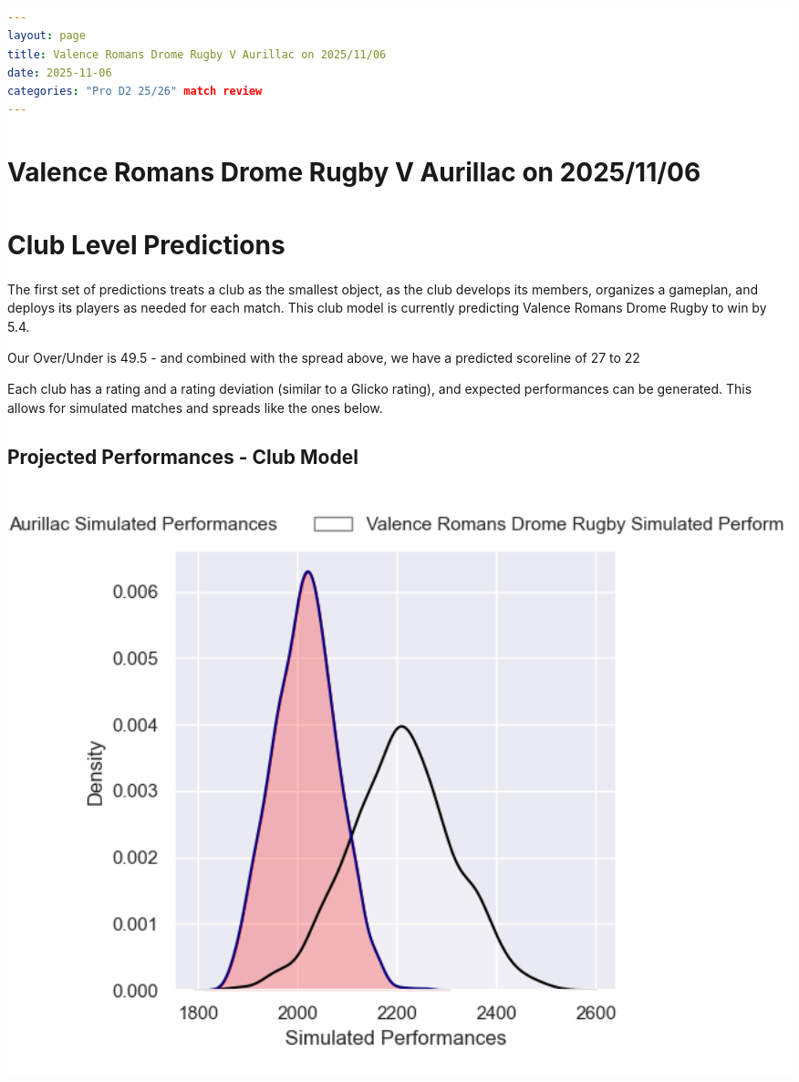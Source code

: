 ```yaml
---  
layout: page  
title: Valence Romans Drome Rugby V Aurillac on 2025/11/06  
date: 2025-11-06  
categories: "Pro D2 25/26" match review  
---
```

# Valence Romans Drome Rugby V Aurillac on 2025/11/06

# Club Level Predictions


The first set of predictions treats a club as the smallest object, as the club develops its members, organizes a gameplan, and deploys its players as needed for each match. This club model is currently predicting Valence Romans Drome Rugby to win by 5.4.

Our Over/Under is 49.5 - and combined with the spread above, we have a predicted scoreline of 27 to 22

Each club has a rating and a rating deviation (similar to a Glicko rating), and expected performances can be generated. This allows for simulated matches and spreads like the ones below.
## Projected Performances - Club Model


<p float="left">
<img src="../comp_files/plots/2025-11-06-ValenceRomansDromeRugby_V_Aurillac_performances.png" width="99%" />
</p>
